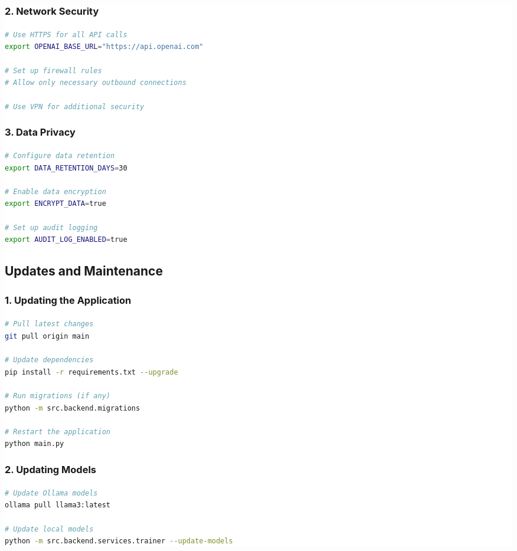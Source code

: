 ### 2. Network Security

```bash
# Use HTTPS for all API calls
export OPENAI_BASE_URL="https://api.openai.com"

# Set up firewall rules
# Allow only necessary outbound connections

# Use VPN for additional security
```

### 3. Data Privacy

```bash
# Configure data retention
export DATA_RETENTION_DAYS=30

# Enable data encryption
export ENCRYPT_DATA=true

# Set up audit logging
export AUDIT_LOG_ENABLED=true
```

## Updates and Maintenance

### 1. Updating the Application

```bash
# Pull latest changes
git pull origin main

# Update dependencies
pip install -r requirements.txt --upgrade

# Run migrations (if any)
python -m src.backend.migrations

# Restart the application
python main.py
```

### 2. Updating Models

```bash
# Update Ollama models
ollama pull llama3:latest

# Update local models
python -m src.backend.services.trainer --update-models
```
